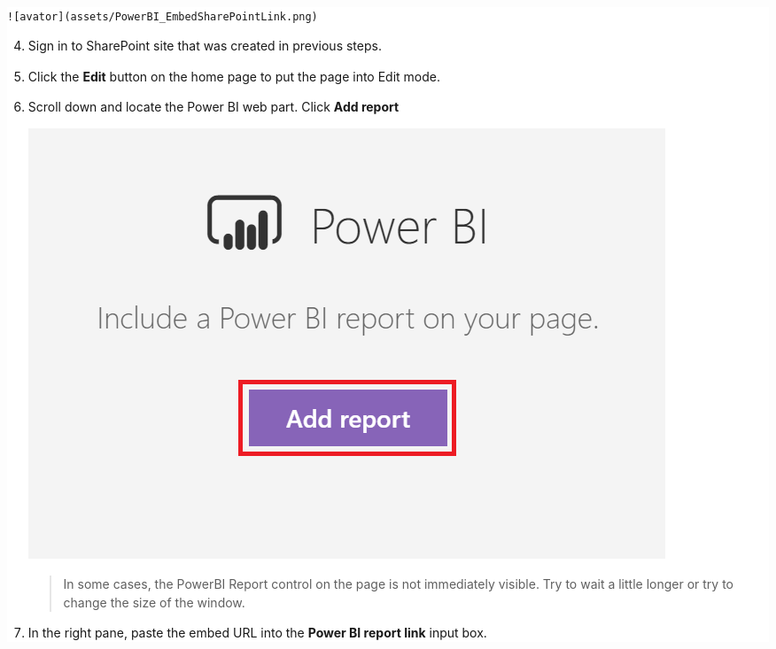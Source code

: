     ![avator](assets/PowerBI_EmbedSharePointLink.png)

4. Sign in to SharePoint site that was created in previous steps.

5. Click the **Edit** button on the home page to put the page into Edit mode. 

6. Scroll down and locate the Power BI web part. Click **Add report**

    ![avator](assets/PowerBI_SharePointAddReport.png)

    > In some cases, the PowerBI Report control on the page is not immediately visible. Try to wait a little longer or try to change the size of the window.

7. In the right pane, paste the embed URL into the **Power BI report link** input box.
